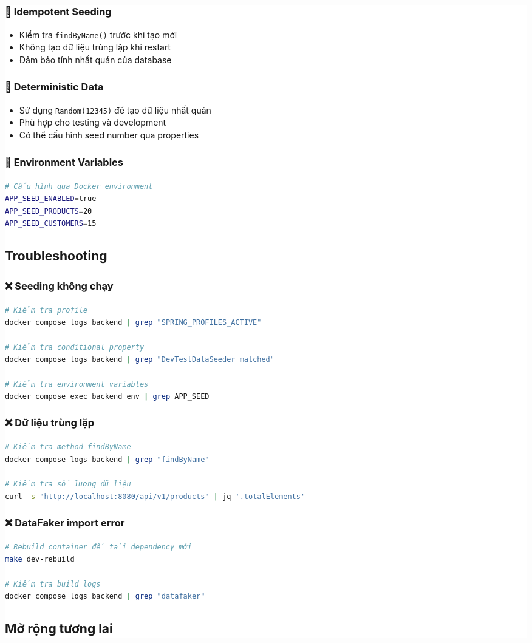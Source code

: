 ### 🔄 **Idempotent Seeding**
- Kiểm tra `findByName()` trước khi tạo mới
- Không tạo dữ liệu trùng lặp khi restart
- Đảm bảo tính nhất quán của database

### 🎲 **Deterministic Data**
- Sử dụng `Random(12345)` để tạo dữ liệu nhất quán
- Phù hợp cho testing và development
- Có thể cấu hình seed number qua properties

### 🔧 **Environment Variables**
```bash
# Cấu hình qua Docker environment
APP_SEED_ENABLED=true
APP_SEED_PRODUCTS=20
APP_SEED_CUSTOMERS=15
```

## Troubleshooting

### ❌ **Seeding không chạy**
```bash
# Kiểm tra profile
docker compose logs backend | grep "SPRING_PROFILES_ACTIVE"

# Kiểm tra conditional property
docker compose logs backend | grep "DevTestDataSeeder matched"

# Kiểm tra environment variables
docker compose exec backend env | grep APP_SEED
```

### ❌ **Dữ liệu trùng lặp**
```bash
# Kiểm tra method findByName
docker compose logs backend | grep "findByName"

# Kiểm tra số lượng dữ liệu
curl -s "http://localhost:8080/api/v1/products" | jq '.totalElements'
```

### ❌ **DataFaker import error**
```bash
# Rebuild container để tải dependency mới
make dev-rebuild

# Kiểm tra build logs
docker compose logs backend | grep "datafaker"
```

## Mở rộng tương lai

